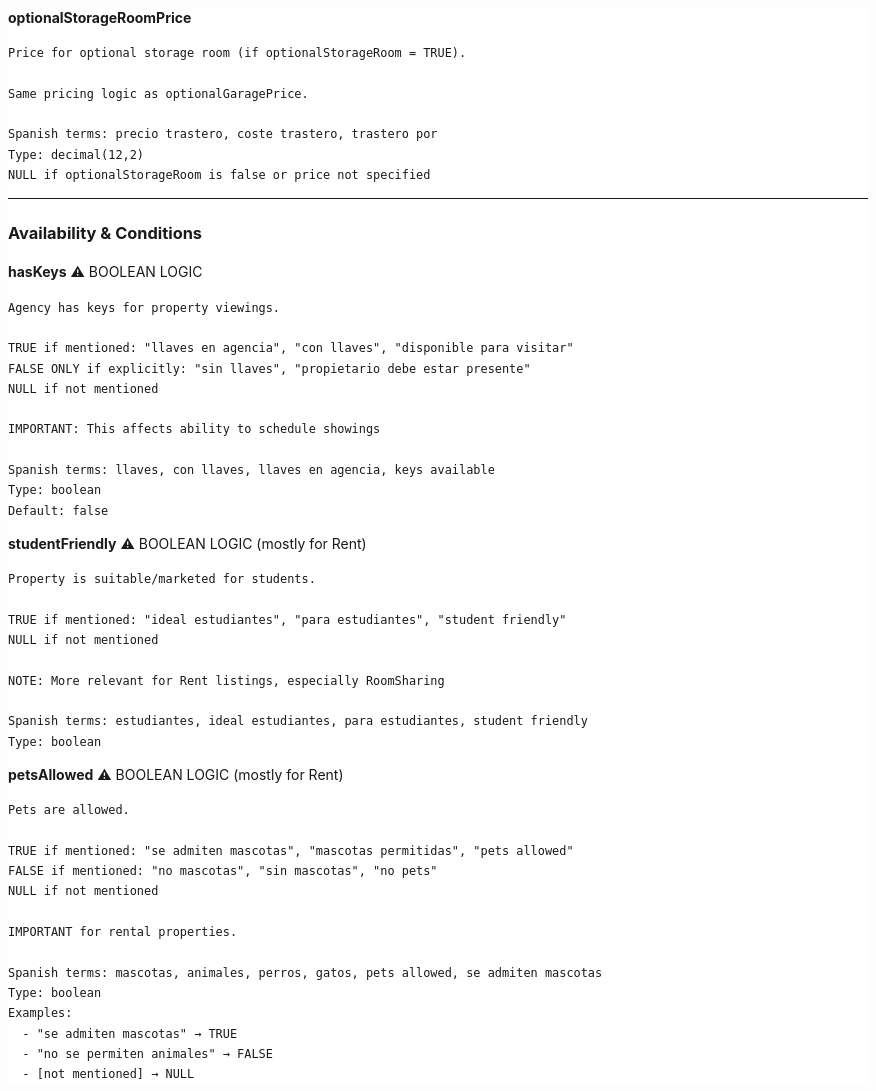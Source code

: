 ```
```

**optionalStorageRoomPrice**
```
Price for optional storage room (if optionalStorageRoom = TRUE).

Same pricing logic as optionalGaragePrice.

Spanish terms: precio trastero, coste trastero, trastero por
Type: decimal(12,2)
NULL if optionalStorageRoom is false or price not specified
```

---

### Availability & Conditions

**hasKeys** ⚠️ BOOLEAN LOGIC
```
Agency has keys for property viewings.

TRUE if mentioned: "llaves en agencia", "con llaves", "disponible para visitar"
FALSE ONLY if explicitly: "sin llaves", "propietario debe estar presente"
NULL if not mentioned

IMPORTANT: This affects ability to schedule showings

Spanish terms: llaves, con llaves, llaves en agencia, keys available
Type: boolean
Default: false
```

**studentFriendly** ⚠️ BOOLEAN LOGIC (mostly for Rent)
```
Property is suitable/marketed for students.

TRUE if mentioned: "ideal estudiantes", "para estudiantes", "student friendly"
NULL if not mentioned

NOTE: More relevant for Rent listings, especially RoomSharing

Spanish terms: estudiantes, ideal estudiantes, para estudiantes, student friendly
Type: boolean
```

**petsAllowed** ⚠️ BOOLEAN LOGIC (mostly for Rent)
```
Pets are allowed.

TRUE if mentioned: "se admiten mascotas", "mascotas permitidas", "pets allowed"
FALSE if mentioned: "no mascotas", "sin mascotas", "no pets"
NULL if not mentioned

IMPORTANT for rental properties.

Spanish terms: mascotas, animales, perros, gatos, pets allowed, se admiten mascotas
Type: boolean
Examples:
  - "se admiten mascotas" → TRUE
  - "no se permiten animales" → FALSE
  - [not mentioned] → NULL
```
